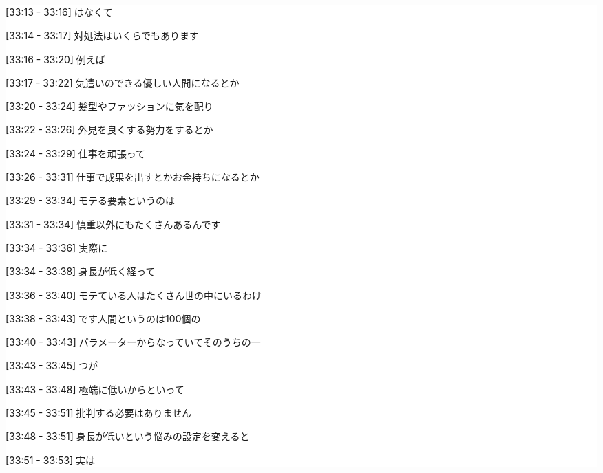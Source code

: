 [33:13 - 33:16]
はなくて

[33:14 - 33:17]
対処法はいくらでもあります

[33:16 - 33:20]
例えば

[33:17 - 33:22]
気遣いのできる優しい人間になるとか

[33:20 - 33:24]
髪型やファッションに気を配り

[33:22 - 33:26]
外見を良くする努力をするとか

[33:24 - 33:29]
仕事を頑張って

[33:26 - 33:31]
仕事で成果を出すとかお金持ちになるとか

[33:29 - 33:34]
モテる要素というのは

[33:31 - 33:34]
慎重以外にもたくさんあるんです

[33:34 - 33:36]
実際に

[33:34 - 33:38]
身長が低く経って

[33:36 - 33:40]
モテている人はたくさん世の中にいるわけ

[33:38 - 33:43]
です人間というのは100個の

[33:40 - 33:43]
パラメーターからなっていてそのうちの一

[33:43 - 33:45]
つが

[33:43 - 33:48]
極端に低いからといって

[33:45 - 33:51]
批判する必要はありません

[33:48 - 33:51]
身長が低いという悩みの設定を変えると

[33:51 - 33:53]
実は
